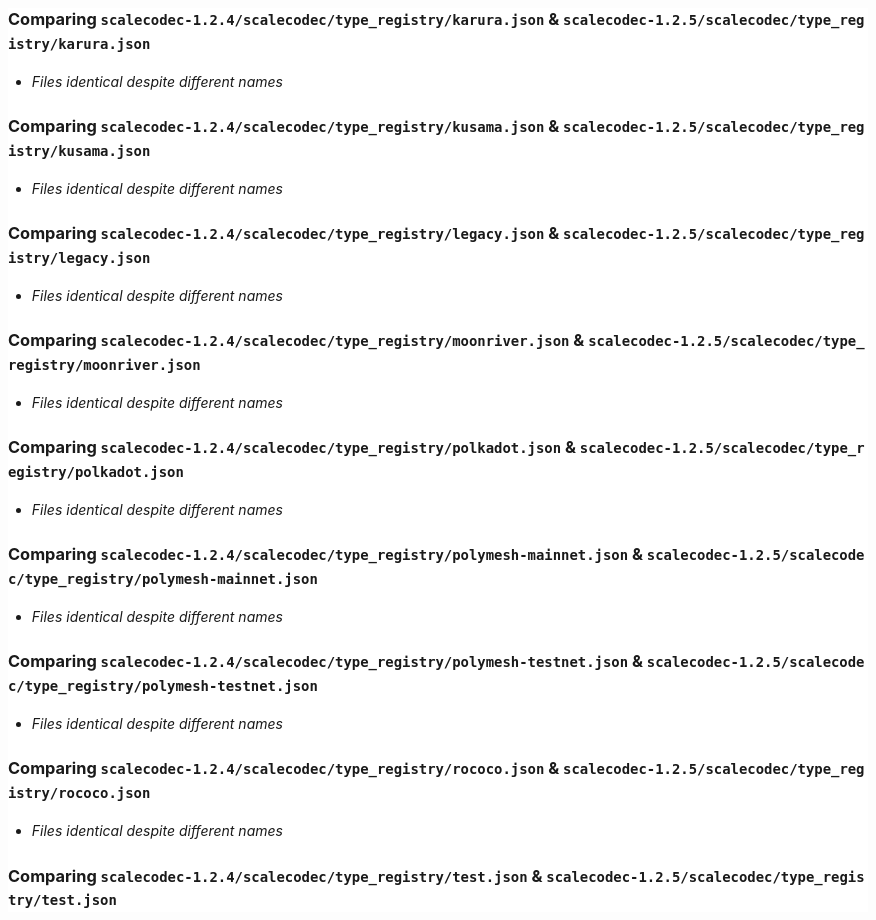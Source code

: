 ### Comparing `scalecodec-1.2.4/scalecodec/type_registry/karura.json` & `scalecodec-1.2.5/scalecodec/type_registry/karura.json`

 * *Files identical despite different names*

### Comparing `scalecodec-1.2.4/scalecodec/type_registry/kusama.json` & `scalecodec-1.2.5/scalecodec/type_registry/kusama.json`

 * *Files identical despite different names*

### Comparing `scalecodec-1.2.4/scalecodec/type_registry/legacy.json` & `scalecodec-1.2.5/scalecodec/type_registry/legacy.json`

 * *Files identical despite different names*

### Comparing `scalecodec-1.2.4/scalecodec/type_registry/moonriver.json` & `scalecodec-1.2.5/scalecodec/type_registry/moonriver.json`

 * *Files identical despite different names*

### Comparing `scalecodec-1.2.4/scalecodec/type_registry/polkadot.json` & `scalecodec-1.2.5/scalecodec/type_registry/polkadot.json`

 * *Files identical despite different names*

### Comparing `scalecodec-1.2.4/scalecodec/type_registry/polymesh-mainnet.json` & `scalecodec-1.2.5/scalecodec/type_registry/polymesh-mainnet.json`

 * *Files identical despite different names*

### Comparing `scalecodec-1.2.4/scalecodec/type_registry/polymesh-testnet.json` & `scalecodec-1.2.5/scalecodec/type_registry/polymesh-testnet.json`

 * *Files identical despite different names*

### Comparing `scalecodec-1.2.4/scalecodec/type_registry/rococo.json` & `scalecodec-1.2.5/scalecodec/type_registry/rococo.json`

 * *Files identical despite different names*

### Comparing `scalecodec-1.2.4/scalecodec/type_registry/test.json` & `scalecodec-1.2.5/scalecodec/type_registry/test.json`
